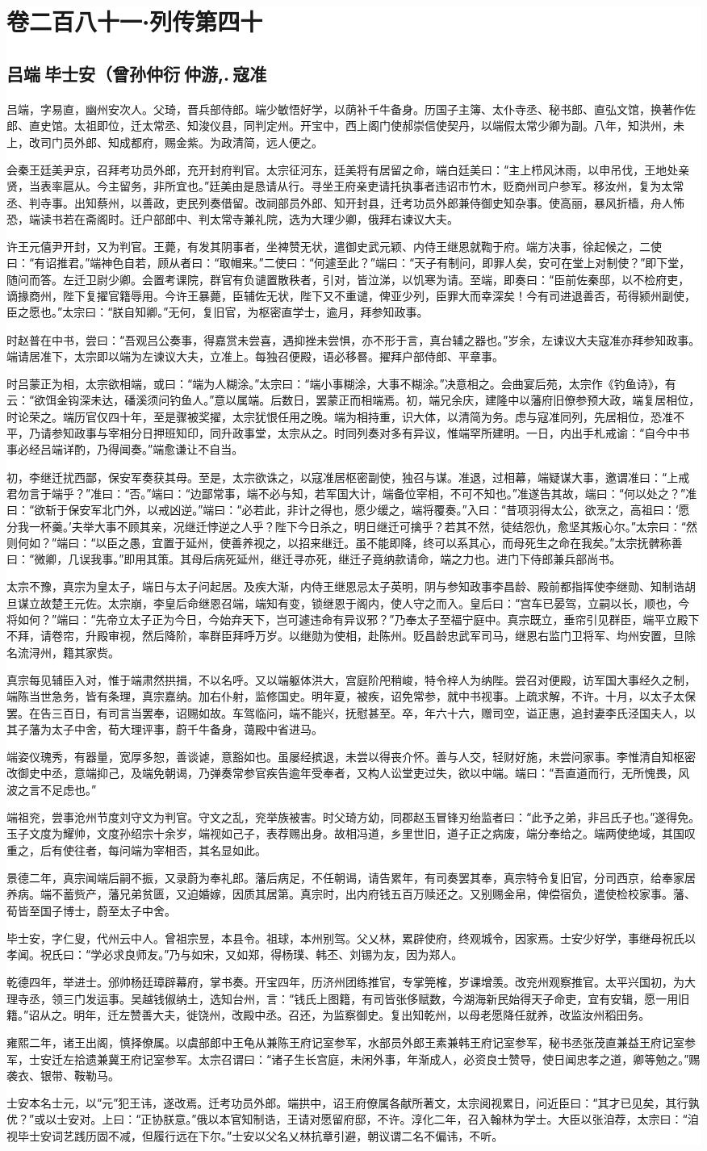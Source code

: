# 卷二百八十一·列传第四十

## 吕端 毕士安（曾孙仲衍 仲游,. 寇准

吕端，字易直，幽州安次人。父琦，晋兵部侍郎。端少敏悟好学，以荫补千牛备身。历国子主簿、太仆寺丞、秘书郎、直弘文馆，换著作佐郎、直史馆。太祖即位，迁太常丞、知浚仪县，同判定州。开宝中，西上阁门使郝崇信使契丹，以端假太常少卿为副。八年，知洪州，未上，改司门员外郎、知成都府，赐金紫。为政清简，远人便之。

会秦王廷美尹京，召拜考功员外郎，充开封府判官。太宗征河东，廷美将有居留之命，端白廷美曰：“主上栉风沐雨，以申吊伐，王地处亲贤，当表率扈从。今主留务，非所宜也。”廷美由是恳请从行。寻坐王府亲吏请托执事者违诏市竹木，贬商州司户参军。移汝州，复为太常丞、判寺事。出知蔡州，以善政，吏民列奏借留。改祠部员外郎、知开封县，迁考功员外郎兼侍御史知杂事。使高丽，暴风折樯，舟人怖恐，端读书若在斋阁时。迁户部郎中、判太常寺兼礼院，选为大理少卿，俄拜右谏议大夫。

许王元僖尹开封，又为判官。王薨，有发其阴事者，坐裨赞无状，遣御史武元颖、内侍王继恩就鞫于府。端方决事，徐起候之，二使曰：“有诏推君。”端神色自若，顾从者曰：“取帽来。”二使曰：“何遽至此？”端曰：“天子有制问，即罪人矣，安可在堂上对制使？”即下堂，随问而答。左迁卫尉少卿。会置考课院，群官有负谴置散秩者，引对，皆泣涕，以饥寒为请。至端，即奏曰：“臣前佐秦邸，以不检府吏，谪掾商州，陛下复擢官籍辱用。今许王暴薨，臣辅佐无状，陛下又不重谴，俾亚少列，臣罪大而幸深矣！今有司进退善否，苟得颍州副使，臣之愿也。”太宗曰：“朕自知卿。”无何，复旧官，为枢密直学士，逾月，拜参知政事。

时赵普在中书，尝曰：“吾观吕公奏事，得嘉赏未尝喜，遇抑挫未尝惧，亦不形于言，真台辅之器也。”岁余，左谏议大夫寇准亦拜参知政事。端请居准下，太宗即以端为左谏议大夫，立准上。每独召便殿，语必移晷。擢拜户部侍郎、平章事。

时吕蒙正为相，太宗欲相端，或曰：“端为人糊涂。”太宗曰：“端小事糊涂，大事不糊涂。”决意相之。会曲宴后苑，太宗作《钓鱼诗》，有云：“欲饵金钩深未达，磻溪须问钓鱼人。”意以属端。后数日，罢蒙正而相端焉。初，端兄余庆，建隆中以藩府旧僚参预大政，端复居相位，时论荣之。端历官仅四十年，至是骤被奖擢，太宗犹恨任用之晚。端为相持重，识大体，以清简为务。虑与寇准同列，先居相位，恐准不平，乃请参知政事与宰相分日押班知印，同升政事堂，太宗从之。时同列奏对多有异议，惟端罕所建明。一日，内出手札戒谕：“自今中书事必经吕端详酌，乃得闻奏。”端愈谦让不自当。

初，李继迁扰西鄙，保安军奏获其母。至是，太宗欲诛之，以寇准居枢密副使，独召与谋。准退，过相幕，端疑谋大事，邀谓准曰：“上戒君勿言于端乎？”准曰：“否。”端曰：“边鄙常事，端不必与知，若军国大计，端备位宰相，不可不知也。”准遂告其故，端曰：“何以处之？”准曰：“欲斩于保安军北门外，以戒凶逆。”端曰：“必若此，非计之得也，愿少缓之，端将覆奏。”入曰：“昔项羽得太公，欲烹之，高祖曰：‘愿分我一杯羹。’夫举大事不顾其亲，况继迁悖逆之人乎？陛下今日杀之，明日继迁可擒乎？若其不然，徒结怨仇，愈坚其叛心尔。”太宗曰：“然则何如？”端曰：“以臣之愚，宜置于延州，使善养视之，以招来继迁。虽不能即降，终可以系其心，而母死生之命在我矣。”太宗抚髀称善曰：“微卿，几误我事。”即用其策。其母后病死延州，继迁寻亦死，继迁子竟纳款请命，端之力也。进门下侍郎兼兵部尚书。

太宗不豫，真宗为皇太子，端日与太子问起居。及疾大渐，内侍王继恩忌太子英明，阴与参知政事李昌龄、殿前都指挥使李继勋、知制诰胡旦谋立故楚王元佐。太宗崩，李皇后命继恩召端，端知有变，锁继恩于阁内，使人守之而入。皇后曰：“宫车已晏驾，立嗣以长，顺也，今将如何？”端曰：“先帝立太子正为今日，今始弃天下，岂可遽违命有异议邪？”乃奉太子至福宁庭中。真宗既立，垂帘引见群臣，端平立殿下不拜，请卷帘，升殿审视，然后降阶，率群臣拜呼万岁。以继勋为使相，赴陈州。贬昌龄忠武军司马，继恩右监门卫将军、均州安置，旦除名流浔州，籍其家赀。

真宗每见辅臣入对，惟于端肃然拱揖，不以名呼。又以端躯体洪大，宫庭阶戺稍峻，特令梓人为纳陛。尝召对便殿，访军国大事经久之制，端陈当世急务，皆有条理，真宗嘉纳。加右仆射，监修国史。明年夏，被疾，诏免常参，就中书视事。上疏求解，不许。十月，以太子太保罢。在告三百日，有司言当罢奉，诏赐如故。车驾临问，端不能兴，抚慰甚至。卒，年六十六，赠司空，谥正惠，追封妻李氏泾国夫人，以其子藩为太子中舍，荀大理评事，蔚千牛备身，蔼殿中省进马。

端姿仪瑰秀，有器量，宽厚多恕，善谈谑，意豁如也。虽屡经摈退，未尝以得丧介怀。善与人交，轻财好施，未尝问家事。李惟清自知枢密改御史中丞，意端抑己，及端免朝谒，乃弹奏常参官疾告逾年受奉者，又构人讼堂吏过失，欲以中端。端曰：“吾直道而行，无所愧畏，风波之言不足虑也。”

端祖兖，尝事沧州节度刘守文为判官。守文之乱，兖举族被害。时父琦方幼，同郡赵玉冒锋刃绐监者曰：“此予之弟，非吕氏子也。”遂得免。玉子文度为耀帅，文度孙绍宗十余岁，端视如己子，表荐赐出身。故相冯道，乡里世旧，道子正之病废，端分奉给之。端两使绝域，其国叹重之，后有使往者，每问端为宰相否，其名显如此。

景德二年，真宗闻端后嗣不振，又录蔚为奉礼郎。藩后病足，不任朝谒，请告累年，有司奏罢其奉，真宗特令复旧官，分司西京，给奉家居养病。端不蓄赀产，藩兄弟贫匮，又迫婚嫁，因质其居第。真宗时，出内府钱五百万赎还之。又别赐金帛，俾偿宿负，遣使检校家事。藩、荀皆至国子博士，蔚至太子中舍。

毕士安，字仁叟，代州云中人。曾祖宗昱，本县令。祖球，本州别驾。父乂林，累辟使府，终观城令，因家焉。士安少好学，事继母祝氏以孝闻。祝氏曰：“学必求良师友。”乃与如宋，又如郑，得杨璞、韩丕、刘锡为友，因为郑人。

乾德四年，举进士。邠帅杨廷璋辟幕府，掌书奏。开宝四年，历济州团练推官，专掌筦榷，岁课增羡。改兖州观察推官。太平兴国初，为大理寺丞，领三门发运事。吴越钱俶纳土，选知台州，言：“钱氏上图籍，有司皆张侈赋数，今湖海新民始得天子命吏，宜有安辑，愿一用旧籍。”诏从之。明年，迁左赞善大夫，徙饶州，改殿中丞。召还，为监察御史。复出知乾州，以母老愿降任就养，改监汝州稻田务。

雍熙二年，诸王出阁，慎择僚属。以虞部郎中王龟从兼陈王府记室参军，水部员外郎王素兼韩王府记室参军，秘书丞张茂直兼益王府记室参军，士安迁左拾遗兼冀王府记室参军。太宗召谓曰：“诸子生长宫庭，未闲外事，年渐成人，必资良士赞导，使日闻忠孝之道，卿等勉之。”赐袭衣、银带、鞍勒马。

士安本名士元，以“元”犯王讳，遂改焉。迁考功员外郎。端拱中，诏王府僚属各献所著文，太宗阅视累日，问近臣曰：“其才已见矣，其行孰优？”或以士安对。上曰：“正协朕意。”俄以本官知制诰，王请对愿留府邸，不许。淳化二年，召入翰林为学士。大臣以张洎荐，太宗曰：“洎视毕士安词艺践历固不减，但履行远在下尔。”士安以父名乂林抗章引避，朝议谓二名不偏讳，不听。
